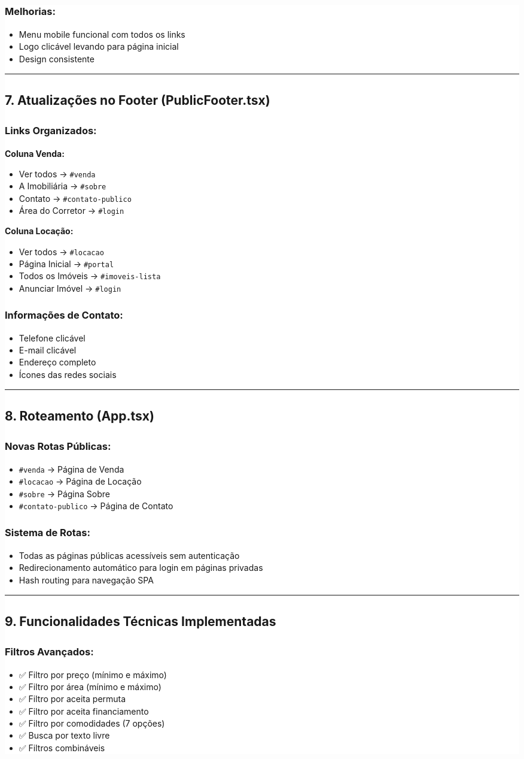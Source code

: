 ### Melhorias:
- Menu mobile funcional com todos os links
- Logo clicável levando para página inicial
- Design consistente

---

## 7. Atualizações no Footer (PublicFooter.tsx)

### Links Organizados:
**Coluna Venda:**
- Ver todos → `#venda`
- A Imobiliária → `#sobre`
- Contato → `#contato-publico`
- Área do Corretor → `#login`

**Coluna Locação:**
- Ver todos → `#locacao`
- Página Inicial → `#portal`
- Todos os Imóveis → `#imoveis-lista`
- Anunciar Imóvel → `#login`

### Informações de Contato:
- Telefone clicável
- E-mail clicável
- Endereço completo
- Ícones das redes sociais

---

## 8. Roteamento (App.tsx)

### Novas Rotas Públicas:
- `#venda` → Página de Venda
- `#locacao` → Página de Locação
- `#sobre` → Página Sobre
- `#contato-publico` → Página de Contato

### Sistema de Rotas:
- Todas as páginas públicas acessíveis sem autenticação
- Redirecionamento automático para login em páginas privadas
- Hash routing para navegação SPA

---

## 9. Funcionalidades Técnicas Implementadas

### Filtros Avançados:
- ✅ Filtro por preço (mínimo e máximo)
- ✅ Filtro por área (mínimo e máximo)
- ✅ Filtro por aceita permuta
- ✅ Filtro por aceita financiamento
- ✅ Filtro por comodidades (7 opções)
- ✅ Busca por texto livre
- ✅ Filtros combináveis

